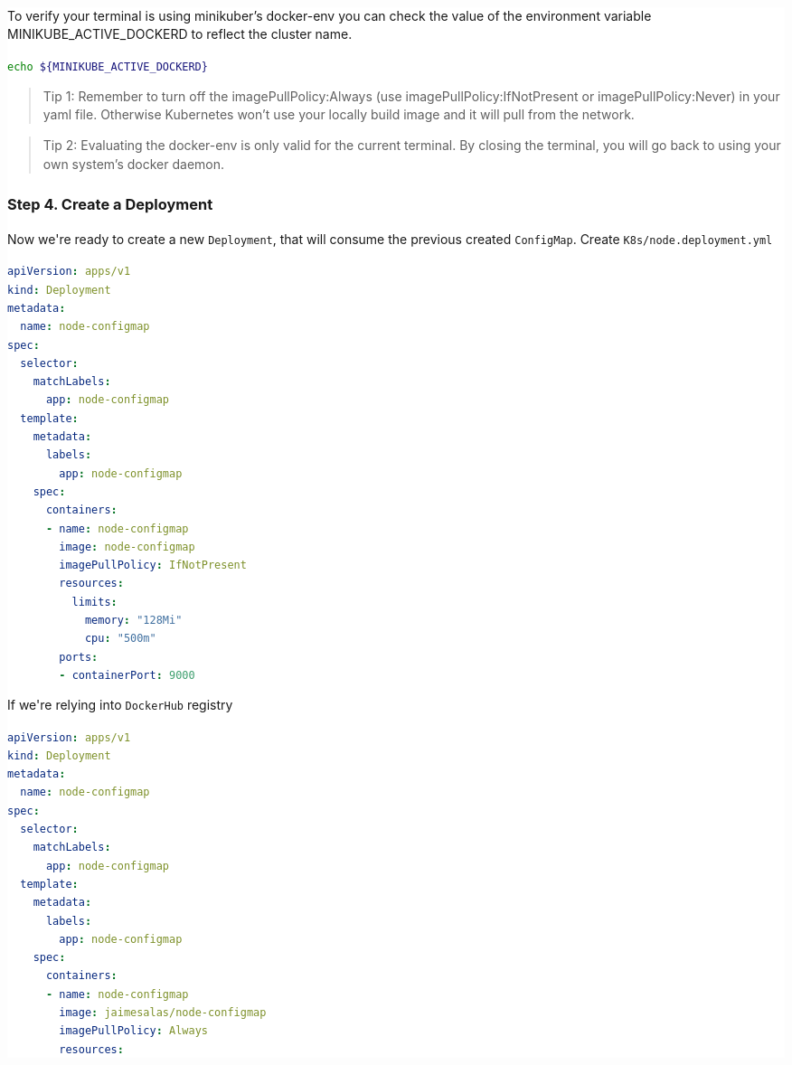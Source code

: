 To verify your terminal is using minikuber’s docker-env you can check the value of the environment variable MINIKUBE_ACTIVE_DOCKERD to reflect the cluster name.

```bash
echo ${MINIKUBE_ACTIVE_DOCKERD}
```

> Tip 1: Remember to turn off the imagePullPolicy:Always (use imagePullPolicy:IfNotPresent or imagePullPolicy:Never) in your yaml file. Otherwise Kubernetes won’t use your locally build image and it will pull from the network.

> Tip 2: Evaluating the docker-env is only valid for the current terminal. By closing the terminal, you will go back to using your own system’s docker daemon.

### Step 4. Create a Deployment

Now we're ready to create a new `Deployment`, that will consume the previous created `ConfigMap`. Create `K8s/node.deployment.yml`

```yml
apiVersion: apps/v1
kind: Deployment
metadata:
  name: node-configmap
spec:
  selector:
    matchLabels:
      app: node-configmap
  template:
    metadata:
      labels:
        app: node-configmap
    spec:
      containers:
      - name: node-configmap
        image: node-configmap
        imagePullPolicy: IfNotPresent
        resources:
          limits:
            memory: "128Mi"
            cpu: "500m"
        ports:
        - containerPort: 9000

```

If we're relying into `DockerHub` registry

```yml
apiVersion: apps/v1
kind: Deployment
metadata:
  name: node-configmap
spec:
  selector:
    matchLabels:
      app: node-configmap
  template:
    metadata:
      labels:
        app: node-configmap
    spec:
      containers:
      - name: node-configmap
        image: jaimesalas/node-configmap
        imagePullPolicy: Always
        resources:
```